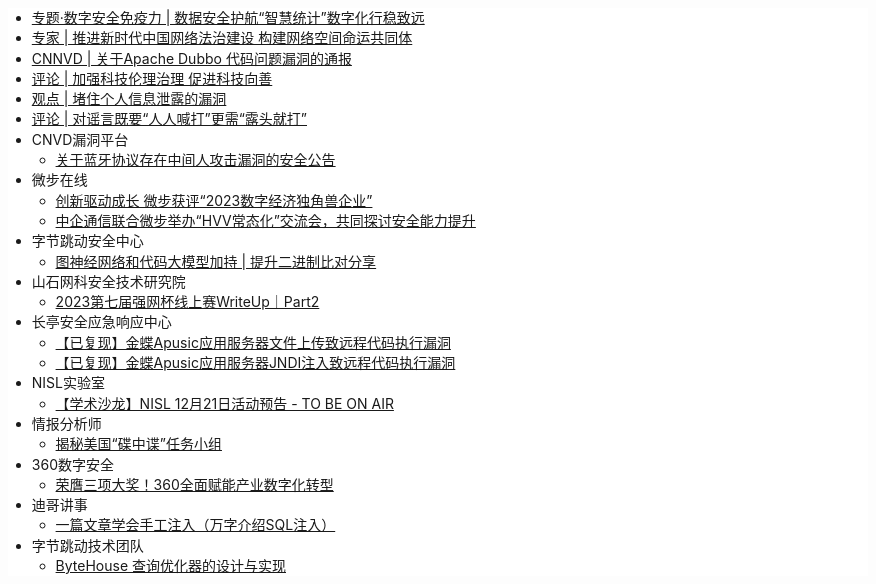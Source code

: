   - [专题·数字安全免疫力 | 数据安全护航“智慧统计”数字化行稳致远](https://mp.weixin.qq.com/s?__biz=MzA5MzE5MDAzOA==&mid=2664200365&idx=1&sn=94b033bc7966d217f1f2c6d123b87cda&chksm=8b597a54bc2ef342434800aac54435cd7eea9c8001eaa94f5136a439d17e214eac74d9582a0a&scene=58&subscene=0#rd)
  - [专家 | 推进新时代中国网络法治建设 构建网络空间命运共同体](https://mp.weixin.qq.com/s?__biz=MzA5MzE5MDAzOA==&mid=2664200365&idx=2&sn=a41b1b257c51482e11e967aec8175b86&chksm=8b597a54bc2ef342ac39cc01173a4d8a7b2342391bf16d96def88f496cbc8f715d92edb6b06c&scene=58&subscene=0#rd)
  - [CNNVD | 关于Apache Dubbo 代码问题漏洞的通报](https://mp.weixin.qq.com/s?__biz=MzA5MzE5MDAzOA==&mid=2664200365&idx=3&sn=22665542fe29d32cc20c11da38a28608&chksm=8b597a54bc2ef342474a057267d4306896e4cf1de630ba57bade17586ee3d764ec26b7df20c5&scene=58&subscene=0#rd)
  - [评论 | 加强科技伦理治理 促进科技向善](https://mp.weixin.qq.com/s?__biz=MzA5MzE5MDAzOA==&mid=2664200365&idx=4&sn=3d02ec47dab23bcdadc03dd67b635e2d&chksm=8b597a54bc2ef3421bd7a00a782b121f58b0aa6dbd809579cc373b25fa19d55d46be31b73be5&scene=58&subscene=0#rd)
  - [观点 | 堵住个人信息泄露的漏洞](https://mp.weixin.qq.com/s?__biz=MzA5MzE5MDAzOA==&mid=2664200365&idx=5&sn=6b65e584299f6dde10fe021e5447aa71&chksm=8b597a54bc2ef34232ccafb0badc048156cdaedc62331722b9544f3ed5bb79d4a135184e7941&scene=58&subscene=0#rd)
  - [评论 | 对谣言既要“人人喊打”更需“露头就打”](https://mp.weixin.qq.com/s?__biz=MzA5MzE5MDAzOA==&mid=2664200365&idx=6&sn=baadf0a0fb923b0427d2181faa435927&chksm=8b597a54bc2ef342dfc3f3f49cf8bf77887ed02e97d4f568e9179a7dd33a82c9c1fa7939a43f&scene=58&subscene=0#rd)
- CNVD漏洞平台
  - [关于蓝牙协议存在中间人攻击漏洞的安全公告](https://mp.weixin.qq.com/s?__biz=MzU3ODM2NTg2Mg==&mid=2247494202&idx=1&sn=2e2677116981ae7c18a94570a5597dcb&chksm=fd74daf3ca0353e5d1fb714903819ddbb36d7b8a414f98eebab512487b7f3dda2d1076b97b49&scene=58&subscene=0#rd)
- 微步在线
  - [创新驱动成长 微步获评“2023数字经济独角兽企业”](https://mp.weixin.qq.com/s?__biz=MzI5NjA0NjI5MQ==&mid=2650179811&idx=1&sn=ded761c72ecdc03785eaf23fb45c99c2&chksm=f448735fc33ffa49ace9a91ce8499360733948f5e41c1223cf36dd7c7b50ec1fec4e9333df27&scene=58&subscene=0#rd)
  - [中企通信联合微步举办“HVV常态化”交流会，共同探讨安全能力提升](https://mp.weixin.qq.com/s?__biz=MzI5NjA0NjI5MQ==&mid=2650179811&idx=2&sn=7fec9be1a26fd9b62ff904e1900a4df2&chksm=f448735fc33ffa4972b72223e3170f24c460df4d165133127fc57570ec1662811c679edefd1a&scene=58&subscene=0#rd)
- 字节跳动安全中心
  - [图神经网络和代码大模型加持 | 提升二进制比对分享](https://mp.weixin.qq.com/s?__biz=MzUzMzcyMDYzMw==&mid=2247492047&idx=1&sn=e9e7b85912b7f96acb8dc103ce7f7994&chksm=fa9d1a99cdea938f6f32052c63e15eda3f2ae327cae41fa1628ab33a4317c7503f8c094fcad0&scene=58&subscene=0#rd)
- 山石网科安全技术研究院
  - [2023第七届强网杯线上赛WriteUp｜Part2](https://mp.weixin.qq.com/s?__biz=MzUzMDUxNTE1Mw==&mid=2247503351&idx=1&sn=2c8b4702663ee2dba9e034abcb8c06a6&chksm=fa521849cd25915f2ada142d5a52a735dc7880653e6947e275330fc75180faf89543c1cd9072&scene=58&subscene=0#rd)
- 长亭安全应急响应中心
  - [【已复现】金蝶Apusic应用服务器文件上传致远程代码执行漏洞](https://mp.weixin.qq.com/s?__biz=MzIwMDk1MjMyMg==&mid=2247492206&idx=1&sn=e4062e654512a89f6cae13f6c619005b&chksm=96f7fd03a180741535d4b7757722023f3a3b4269186d2868fbe7f8c977a8605cbda8ef00769c&scene=58&subscene=0#rd)
  - [【已复现】金蝶Apusic应用服务器JNDI注入致远程代码执行漏洞](https://mp.weixin.qq.com/s?__biz=MzIwMDk1MjMyMg==&mid=2247492206&idx=2&sn=ae7fe100201eeb409645ff45a9eb2709&chksm=96f7fd03a180741517d36fcc4978e06049ed8f18440f9304cc8b09f9ecef9bb0a00bd6718c8a&scene=58&subscene=0#rd)
- NISL实验室
  - [【学术沙龙】NISL 12月21日活动预告 - TO BE ON AIR](https://mp.weixin.qq.com/s?__biz=MzUxMTEwOTA3OA==&mid=2247485533&idx=1&sn=8125bc5e1a00a714d6eb41817146ccc0&chksm=f979fae4ce0e73f208d1817be93eecc43380fbcf53c3559cae65795e63e4468b8322423ef561&scene=58&subscene=0#rd)
- 情报分析师
  - [揭秘美国“碟中谍”任务小组](https://mp.weixin.qq.com/s?__biz=MzA3Mjc1MTkwOA==&mid=2650542707&idx=1&sn=d82daf021f6f1b0d4b7939b96fbc4b9f&chksm=87113c38b066b52e7b412d74550d32771ad557394377dc00cdcbce1c0ca82832362e16a492b0&scene=58&subscene=0#rd)
- 360数字安全
  - [荣膺三项大奖！360全面赋能产业数字化转型](https://mp.weixin.qq.com/s?__biz=MzA4MTg0MDQ4Nw==&mid=2247568095&idx=1&sn=19ecdb7584711ac1c1b30f6227b44224&chksm=9f8d5ad7a8fad3c172806ec3f0bec35b436cd7c45326f8b8155cbb33c01dc6c30af8dd7f9703&scene=58&subscene=0#rd)
- 迪哥讲事
  - [一篇文章学会手工注入（万字介绍SQL注入）](https://mp.weixin.qq.com/s?__biz=MzIzMTIzNTM0MA==&mid=2247493062&idx=1&sn=ba3a70b0a1bdd0bd841ad44c45268304&chksm=e8a5efa5dfd266b3c5bc3c250c3fa1e65eba9a78da7c4ad6ad81ad12d77bb923468a52920df2&scene=58&subscene=0#rd)
- 字节跳动技术团队
  - [ByteHouse 查询优化器的设计与实现](https://mp.weixin.qq.com/s?__biz=MzI1MzYzMjE0MQ==&mid=2247505157&idx=1&sn=685bb1dd5456ce334632df6084b3296d&chksm=e9d31ee7dea497f1f40ef35e7b839a6f9f68cf162a712ecb8c4d9afc7978aa9b895310f41dd5&scene=58&subscene=0#rd)